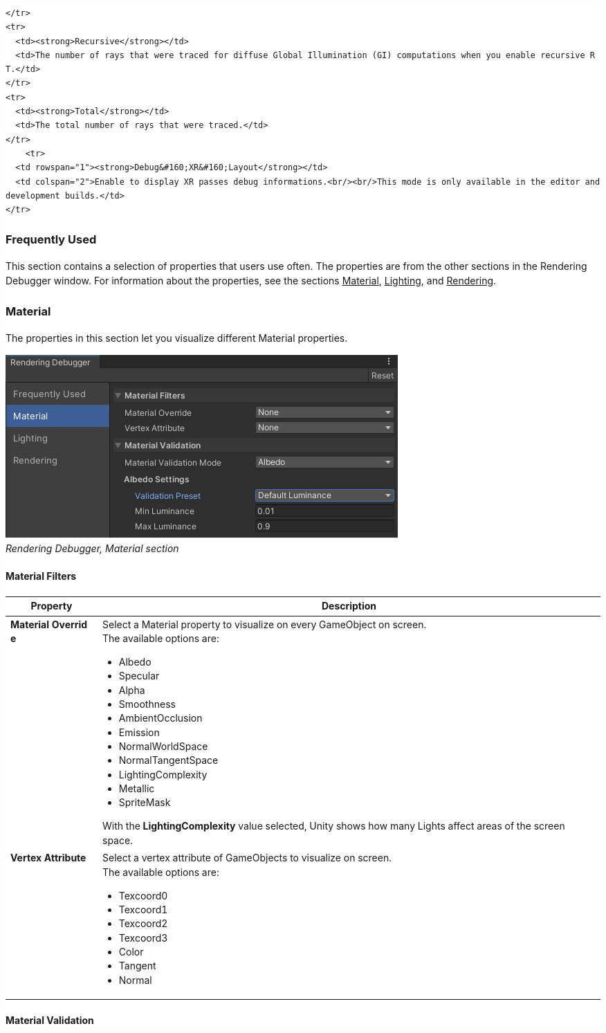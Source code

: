     </tr>
    <tr>
      <td><strong>Recursive</strong></td>
      <td>The number of rays that were traced for diffuse Global Illumination (GI) computations when you enable recursive RT.</td>
    </tr>
    <tr>
      <td><strong>Total</strong></td>
      <td>The total number of rays that were traced.</td>
    </tr>
        <tr>
      <td rowspan="1"><strong>Debug&#160;XR&#160;Layout</strong></td>
      <td colspan="2">Enable to display XR passes debug informations.<br/><br/>This mode is only available in the editor and development builds.</td>
    </tr>
  </tbody>
</table>

### Frequently Used

This section contains a selection of properties that users use often. The properties are from the other sections in the Rendering Debugger window. For information about the properties, see the sections [Material](#material), [Lighting](#lighting), and [Rendering](#rendering).

### Material

The properties in this section let you visualize different Material properties.

![Rendering Debugger, Material section](../Images/rendering-debugger/material-section.png)<br/>*Rendering Debugger, Material section*

#### Material Filters

| **Property** | **Description** |
| --- | --- |
| **Material&#160;Override** | Select a Material property to visualize on every GameObject on screen.<br/>The available options are:<ul><li>Albedo</li><li>Specular</li><li>Alpha</li><li>Smoothness</li><li>AmbientOcclusion</li><li>Emission</li><li>NormalWorldSpace</li><li>NormalTangentSpace</li><li>LightingComplexity</li><li>Metallic</li><li>SpriteMask</li></ul>With the **LightingComplexity** value selected, Unity shows how many Lights affect areas of the screen space. |
| **Vertex&#160;Attribute** | Select a vertex attribute of GameObjects to visualize on screen.<br/>The available options are:<ul><li>Texcoord0</li><li>Texcoord1</li><li>Texcoord2</li><li>Texcoord3</li><li>Color</li><li>Tangent</li><li>Normal</li></ul> |

#### Material Validation
